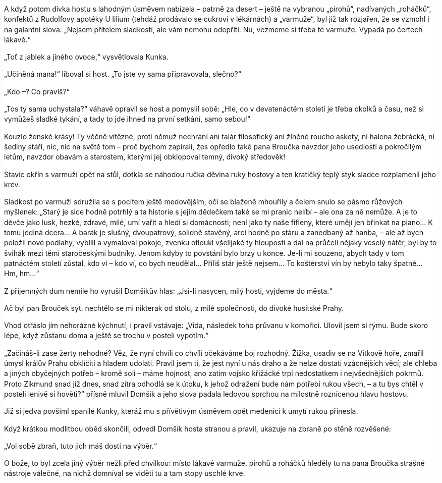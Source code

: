 A když potom dívka hostu s lahodným úsměvem nabízela – patrně za desert – ještě na vybranou „pirohů“, nadívaných „roháčků“, konfektů z Rudolfovy apotéky U lilium (tehdáž prodávalo se cukroví v lékárnách) a „varmuže“, byl již tak rozjařen, že se vzmohl i na galantní slova: „Nejsem přítelem sladkostí, ale vám nemohu odepříti. Nu, vezmeme si třeba té varmuže. Vypadá po čertech lákavě.“

„Toť z jablek a jiného ovoce,“ vysvětlovala Kunka.

„Učiněná mana!“ liboval si host. „To jste vy sama připravovala, slečno?“

„Kdo –? Co pravíš?“

„Tos ty sama uchystala?“ váhavě opravil se host a pomyslil sobě: „Hle, co v devatenáctém století je třeba okolků a času, než si vymůžeš sladké tykání, a tady to jde ihned na první setkání, samo sebou!“

Kouzlo ženské krásy! Ty věčně vítězné, proti němuž nechrání ani talár filosofický ani žíněné roucho askety, ni halena žebrácká, ni šediny stáří, nic, nic na světě tom – proč bychom zapírali, žes opředlo také pana Broučka navzdor jeho usedlosti a pokročilým letům, navzdor obavám a starostem, kterými jej obklopoval temný, divoký středověk!

Stavíc okřín s varmuží opět na stůl, dotkla se náhodou ručka děvina ruky hostovy a ten kratičký teplý styk sladce rozplamenil jeho krev.

Sladkost po varmuži sdružila se s pocitem ještě medovějším, oči se blaženě mhouřily a čelem snulo se pásmo růžových myšlenek: „Starý je sice hodně potrhlý a ta historie s jejím dědečkem také se mi pranic nelíbí – ale ona za ně nemůže. A je to děvče jako lusk, hezké, zdravé, milé, umí vařit a hledí si domácnosti; není jako ty naše fifleny, které umějí jen břinkat na piano… K tomu jediná dcera… A barák je slušný, dvoupatrový, solidně stavěný, arci hodně po stáru a zanedbaný až hanba, – ale až bych položil nové podlahy, vybílil a vymaloval pokoje, zvenku otloukl všelijaké ty hlouposti a dal na průčelí nějaký veselý nátěr, byl by to švihák mezi těmi staročeskými budníky. Jenom kdyby to povstání bylo brzy u konce. Je-li mi souzeno, abych tady v tom patnáctém století zůstal, kdo ví – kdo ví, co bych neudělal… Příliš stár ještě nejsem… To koštérství vín by nebylo taky špatné… Hm, hm…“

Z příjemných dum nemile ho vyrušil Domšíkův hlas: „Jsi-li nasycen, milý hosti, vyjdeme do města.“

Ač byl pan Brouček syt, nechtělo se mi nikterak od stolu, z milé společnosti, do divoké husitské Prahy.

Vhod otřáslo jím nehorázné kýchnutí, i pravil vstávaje: „Vida, následek toho průvanu v komořici. Ulovil jsem si rýmu. Bude skoro lépe, když zůstanu doma a ještě se trochu v posteli vypotím.“

„Začínáš-li zase žerty nehodné? Věz, že nyní chvíli co chvíli očekáváme boj rozhodný. Žižka, usadiv se na Vítkově hoře, zmařil úmysl králův Prahu obklíčiti a hladem udolati. Pravil jsem ti, že jest nyní u nás draho a že nelze dostati vzácnějších věcí; ale chleba a jiných obyčejných potřeb – kromě soli – máme hojnost, ano zatím vojsko křižácké trpí nedostatkem i nejvšednějších pokrmů. Proto Zikmund snad již dnes, snad zítra odhodlá se k útoku, k jehož odražení bude nám potřebí rukou všech, – a tu bys chtěl v posteli lenivě si hověti?“ přísně mluvil Domšík a jeho slova padala ledovou sprchou na milostně roznícenou hlavu hostovu.

Již si jedva povšiml spanilé Kunky, kteráž mu s přívětivým úsměvem opět medenici k umytí rukou přinesla.

Když krátkou modlitbou oběd skončili, odvedl Domšík hosta stranou a pravil, ukazuje na zbraně po stěně rozvěšené:

„Vol sobě zbraň, tuto jich máš dosti na výběr.“

O bože, to byl zcela jiný výběr nežli před chvilkou: místo lákavé varmuže, pirohů a roháčků hleděly tu na pana Broučka strašné nástroje válečné, na nichž domníval se viděti tu a tam stopy uschlé krve.
